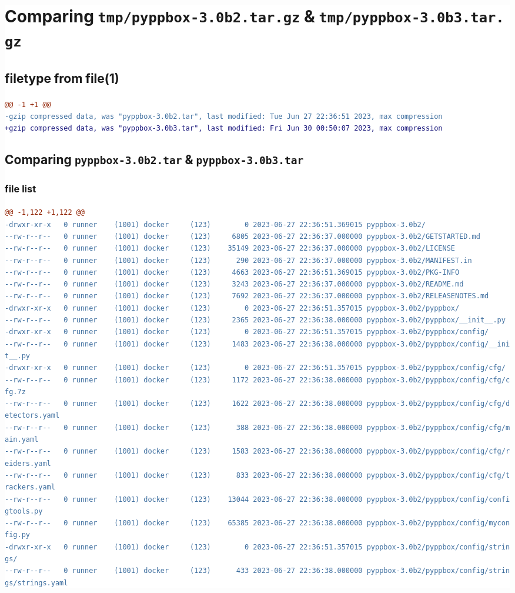 # Comparing `tmp/pyppbox-3.0b2.tar.gz` & `tmp/pyppbox-3.0b3.tar.gz`

## filetype from file(1)

```diff
@@ -1 +1 @@
-gzip compressed data, was "pyppbox-3.0b2.tar", last modified: Tue Jun 27 22:36:51 2023, max compression
+gzip compressed data, was "pyppbox-3.0b3.tar", last modified: Fri Jun 30 00:50:07 2023, max compression
```

## Comparing `pyppbox-3.0b2.tar` & `pyppbox-3.0b3.tar`

### file list

```diff
@@ -1,122 +1,122 @@
-drwxr-xr-x   0 runner    (1001) docker     (123)        0 2023-06-27 22:36:51.369015 pyppbox-3.0b2/
--rw-r--r--   0 runner    (1001) docker     (123)     6805 2023-06-27 22:36:37.000000 pyppbox-3.0b2/GETSTARTED.md
--rw-r--r--   0 runner    (1001) docker     (123)    35149 2023-06-27 22:36:37.000000 pyppbox-3.0b2/LICENSE
--rw-r--r--   0 runner    (1001) docker     (123)      290 2023-06-27 22:36:37.000000 pyppbox-3.0b2/MANIFEST.in
--rw-r--r--   0 runner    (1001) docker     (123)     4663 2023-06-27 22:36:51.369015 pyppbox-3.0b2/PKG-INFO
--rw-r--r--   0 runner    (1001) docker     (123)     3243 2023-06-27 22:36:37.000000 pyppbox-3.0b2/README.md
--rw-r--r--   0 runner    (1001) docker     (123)     7692 2023-06-27 22:36:37.000000 pyppbox-3.0b2/RELEASENOTES.md
-drwxr-xr-x   0 runner    (1001) docker     (123)        0 2023-06-27 22:36:51.357015 pyppbox-3.0b2/pyppbox/
--rw-r--r--   0 runner    (1001) docker     (123)     2365 2023-06-27 22:36:38.000000 pyppbox-3.0b2/pyppbox/__init__.py
-drwxr-xr-x   0 runner    (1001) docker     (123)        0 2023-06-27 22:36:51.357015 pyppbox-3.0b2/pyppbox/config/
--rw-r--r--   0 runner    (1001) docker     (123)     1483 2023-06-27 22:36:38.000000 pyppbox-3.0b2/pyppbox/config/__init__.py
-drwxr-xr-x   0 runner    (1001) docker     (123)        0 2023-06-27 22:36:51.357015 pyppbox-3.0b2/pyppbox/config/cfg/
--rw-r--r--   0 runner    (1001) docker     (123)     1172 2023-06-27 22:36:38.000000 pyppbox-3.0b2/pyppbox/config/cfg/cfg.7z
--rw-r--r--   0 runner    (1001) docker     (123)     1622 2023-06-27 22:36:38.000000 pyppbox-3.0b2/pyppbox/config/cfg/detectors.yaml
--rw-r--r--   0 runner    (1001) docker     (123)      388 2023-06-27 22:36:38.000000 pyppbox-3.0b2/pyppbox/config/cfg/main.yaml
--rw-r--r--   0 runner    (1001) docker     (123)     1583 2023-06-27 22:36:38.000000 pyppbox-3.0b2/pyppbox/config/cfg/reiders.yaml
--rw-r--r--   0 runner    (1001) docker     (123)      833 2023-06-27 22:36:38.000000 pyppbox-3.0b2/pyppbox/config/cfg/trackers.yaml
--rw-r--r--   0 runner    (1001) docker     (123)    13044 2023-06-27 22:36:38.000000 pyppbox-3.0b2/pyppbox/config/configtools.py
--rw-r--r--   0 runner    (1001) docker     (123)    65385 2023-06-27 22:36:38.000000 pyppbox-3.0b2/pyppbox/config/myconfig.py
-drwxr-xr-x   0 runner    (1001) docker     (123)        0 2023-06-27 22:36:51.357015 pyppbox-3.0b2/pyppbox/config/strings/
--rw-r--r--   0 runner    (1001) docker     (123)      433 2023-06-27 22:36:38.000000 pyppbox-3.0b2/pyppbox/config/strings/strings.yaml
```